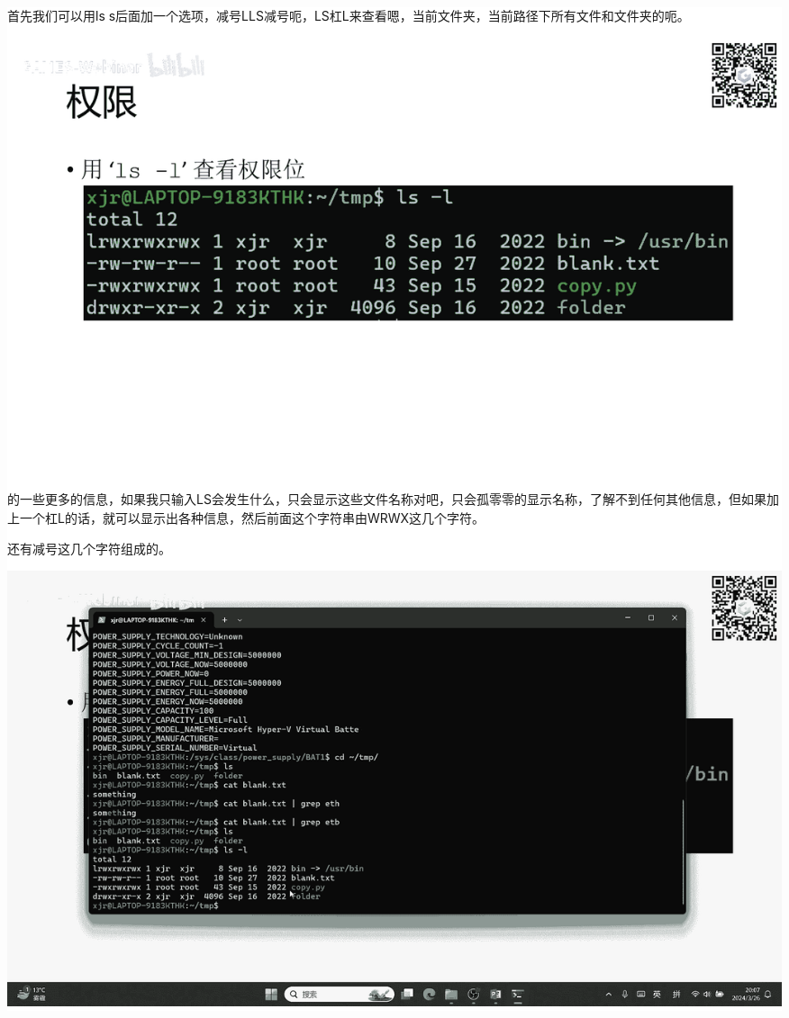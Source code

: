 首先我们可以用ls s后面加一个选项，减号LLS减号呃，LS杠L来查看嗯，当前文件夹，当前路径下所有文件和文件夹的呃。



![](img/cc822ac7b957dfe639cb014f1c1adaf8_78.png)

的一些更多的信息，如果我只输入LS会发生什么，只会显示这些文件名称对吧，只会孤零零的显示名称，了解不到任何其他信息，但如果加上一个杠L的话，就可以显示出各种信息，然后前面这个字符串由WRWX这几个字符。

还有减号这几个字符组成的。

![](img/cc822ac7b957dfe639cb014f1c1adaf8_80.png)
